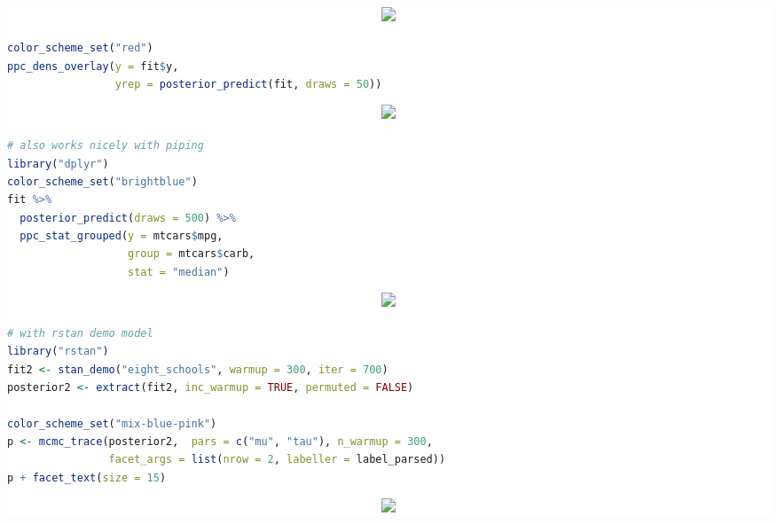 <div style="text-align:center">
<a href="https://raw.githubusercontent.com/stan-dev/bayesplot/master/images/mcmc_areas-rstanarm.png">
<img src=https://raw.githubusercontent.com/stan-dev/bayesplot/master/images/mcmc_areas-rstanarm.png width=50%/>
</a>
</div>

```r
color_scheme_set("red")
ppc_dens_overlay(y = fit$y,
                 yrep = posterior_predict(fit, draws = 50))
```

<div style="text-align:center">
<a href="https://raw.githubusercontent.com/stan-dev/bayesplot/master/images/ppc_dens_overlay-rstanarm.png">
<img src=https://raw.githubusercontent.com/stan-dev/bayesplot/master/images/ppc_dens_overlay-rstanarm.png width=50%/>
</a>
</div>

```r
# also works nicely with piping
library("dplyr")
color_scheme_set("brightblue")
fit %>%
  posterior_predict(draws = 500) %>%
  ppc_stat_grouped(y = mtcars$mpg,
                   group = mtcars$carb,
                   stat = "median")

```

<div style="text-align:center">
<a href="https://raw.githubusercontent.com/stan-dev/bayesplot/master/images/ppc_stat_grouped-rstanarm.png">
<img src=https://raw.githubusercontent.com/stan-dev/bayesplot/master/images/ppc_stat_grouped-rstanarm.png width=50%/>
</a>
</div>

```r
# with rstan demo model
library("rstan")
fit2 <- stan_demo("eight_schools", warmup = 300, iter = 700)
posterior2 <- extract(fit2, inc_warmup = TRUE, permuted = FALSE)

color_scheme_set("mix-blue-pink")
p <- mcmc_trace(posterior2,  pars = c("mu", "tau"), n_warmup = 300,
                facet_args = list(nrow = 2, labeller = label_parsed))
p + facet_text(size = 15)
```

<div style="text-align:center">
<a href="https://raw.githubusercontent.com/stan-dev/bayesplot/master/images/mcmc_trace-rstan.png">
<img src=https://raw.githubusercontent.com/stan-dev/bayesplot/master/images/mcmc_trace-rstan.png width=50% />
</a>
</div>
